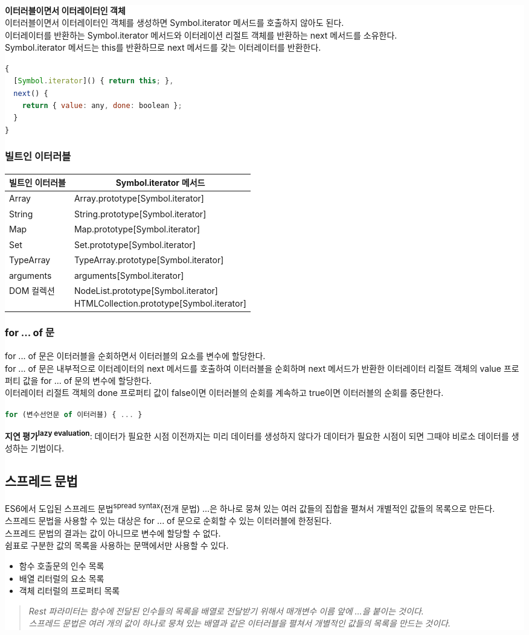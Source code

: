 **이터러블이면서 이터레이터인 객체**  
이터러블이면서 이터레이터인 객체를 생성하면 Symbol.iterator 메서드를 호출하지 않아도 된다.  
이터레이터를 반환하는 Symbol.iterator 메서드와 이터레이션 리절트 객체를 반환하는 next 메서드를 소유한다.  
Symbol.iterator 메서드는 this를 반환하므로 next 메서드를 갖는 이터레이터를 반환한다.  
```javascript
{
  [Symbol.iterator]() { return this; },
  next() {
    return { value: any, done: boolean };
  }
}
```

### 빌트인 이터러블
|빌트인 이터러블|Symbol.iterator 메서드|
|---|---|
|Array|Array.prototype[Symbol.iterator]|
|String|String.prototype[Symbol.iterator]|
|Map|Map.prototype[Symbol.iterator]|
|Set|Set.prototype[Symbol.iterator]|
|TypeArray|TypeArray.prototype[Symbol.iterator]|
|arguments|arguments[Symbol.iterator]|
|DOM 컬렉션|NodeList.prototype[Symbol.iterator]<br>HTMLCollection.prototype[Symbol.iterator]|

### for ... of 문
for ... of 문은 이터러블을 순회하면서 이터러블의 요소를 변수에 할당한다.  
for ... of 문은 내부적으로 이터레이터의 next 메서드를 호출하여 이터러블을 순회하며 next 메서드가 반환한 이터레이터 리절트 객체의 value 프로퍼티 값을 for ... of 문의 변수에 할당한다.  
이터레이터 리절트 객체의 done 프로퍼티 값이 false이면 이터러블의 순회를 계속하고 true이면 이터러블의 순회를 중단한다.  
```javascript
for (변수선언문 of 이터러블) { ... }
```

**지연 평가<sup>lazy evaluation</sup>**: 데이터가 필요한 시점 이전까지는 미리 데이터를 생성하지 않다가 데이터가 필요한 시점이 되면 그때야 비로소 데이터를 생성하는 기법이다.  

## 스프레드 문법
ES6에서 도입된 스프레드 문법<sup>spread syntax</sup>(전개 문법) ...은 하나로 뭉쳐 있는 여러 값들의 집합을 펼쳐서 개별적인 값들의 목록으로 만든다.  
스프레드 문법을 사용할 수 있는 대상은 for ... of 문으로 순회할 수 있는 이터러블에 한정된다.  
스프레드 문법의 결과는 값이 아니므로 변수에 할당할 수 없다.  
쉼표로 구분한 값의 목록을 사용하는 문맥에서만 사용할 수 있다.  
- 함수 호출문의 인수 목록
- 배열 리터럴의 요소 목록
- 객체 리터럴의 프로퍼티 목록

> *Rest 파라미터는 함수에 전달된 인수들의 목록을 배열로 전달받기 위해서 매개변수 이름 앞에 ...을 붙이는 것이다.*  
> *스프레드 문법은 여러 개의 값이 하나로 뭉쳐 있는 배열과 같은 이터러블을 펼쳐서 개별적인 값들의 목록을 만드는 것이다.*  


  [Symbol('mySymbol')]: 1